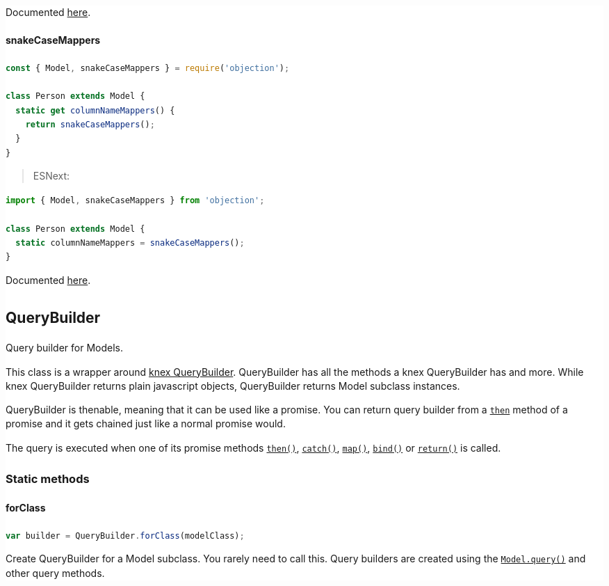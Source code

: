 Documented [here](#snake-case-to-camel-case-conversion).

<h4 id="objection-snakecasemappers">snakeCaseMappers</h4>

```js
const { Model, snakeCaseMappers } = require('objection');

class Person extends Model {
  static get columnNameMappers() {
    return snakeCaseMappers();
  }
}
```

> ESNext:

```js
import { Model, snakeCaseMappers } from 'objection';

class Person extends Model {
  static columnNameMappers = snakeCaseMappers();
}
```

Documented [here](#snake-case-to-camel-case-conversion).


## QueryBuilder

Query builder for Models.

This class is a wrapper around [knex QueryBuilder](http://knexjs.org#Builder). QueryBuilder has all the methods a
knex QueryBuilder has and more. While knex QueryBuilder returns plain javascript objects, QueryBuilder returns Model
subclass instances.

QueryBuilder is thenable, meaning that it can be used like a promise. You can
return query builder from a [`then`](#then) method of a promise and it gets chained just like
a normal promise would.

The query is executed when one of its promise methods [`then()`](#then), [`catch()`](#catch), [`map()`](#map),
[`bind()`](#bind) or [`return()`](#return) is called.




### Static methods




#### forClass

```js
var builder = QueryBuilder.forClass(modelClass);
```

Create QueryBuilder for a Model subclass. You rarely need to call this. Query builders are created using the
[`Model.query()`](#query) and other query methods.
